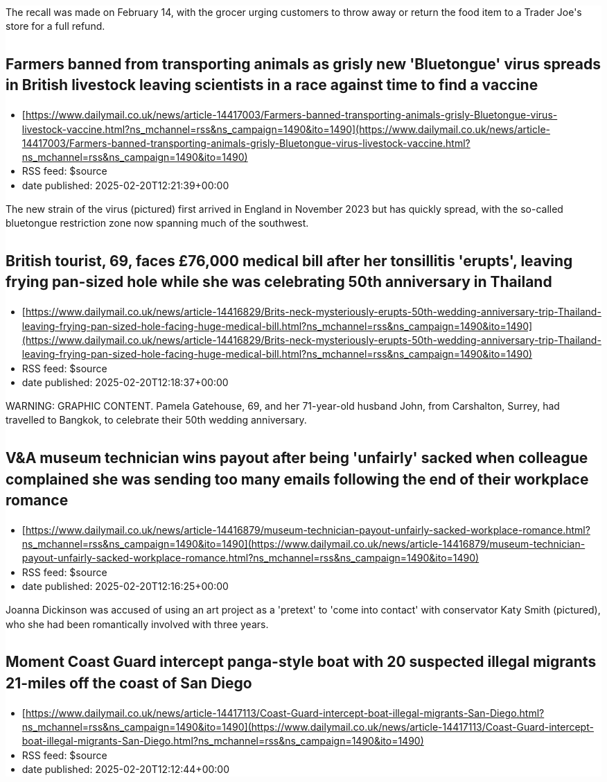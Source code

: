 The recall was made on February 14, with the grocer urging customers to throw away or return the food item to a Trader Joe's store for a full refund.

## Farmers banned from transporting animals as grisly new 'Bluetongue' virus spreads in British livestock leaving scientists in a race against time to find a vaccine
 - [https://www.dailymail.co.uk/news/article-14417003/Farmers-banned-transporting-animals-grisly-Bluetongue-virus-livestock-vaccine.html?ns_mchannel=rss&ns_campaign=1490&ito=1490](https://www.dailymail.co.uk/news/article-14417003/Farmers-banned-transporting-animals-grisly-Bluetongue-virus-livestock-vaccine.html?ns_mchannel=rss&ns_campaign=1490&ito=1490)
 - RSS feed: $source
 - date published: 2025-02-20T12:21:39+00:00

The new strain of the virus (pictured) first arrived in England in November 2023 but has quickly spread, with the so-called bluetongue restriction zone now spanning much of the southwest.

## British tourist, 69, faces £76,000 medical bill after her tonsillitis 'erupts', leaving frying pan-sized hole while she was celebrating 50th anniversary in Thailand
 - [https://www.dailymail.co.uk/news/article-14416829/Brits-neck-mysteriously-erupts-50th-wedding-anniversary-trip-Thailand-leaving-frying-pan-sized-hole-facing-huge-medical-bill.html?ns_mchannel=rss&ns_campaign=1490&ito=1490](https://www.dailymail.co.uk/news/article-14416829/Brits-neck-mysteriously-erupts-50th-wedding-anniversary-trip-Thailand-leaving-frying-pan-sized-hole-facing-huge-medical-bill.html?ns_mchannel=rss&ns_campaign=1490&ito=1490)
 - RSS feed: $source
 - date published: 2025-02-20T12:18:37+00:00

WARNING: GRAPHIC CONTENT. Pamela Gatehouse, 69, and her 71-year-old husband John, from Carshalton, Surrey, had travelled to Bangkok, to celebrate their 50th wedding anniversary.

## V&A museum technician wins payout after being 'unfairly' sacked when colleague complained she was sending too many emails following the end of their workplace romance
 - [https://www.dailymail.co.uk/news/article-14416879/museum-technician-payout-unfairly-sacked-workplace-romance.html?ns_mchannel=rss&ns_campaign=1490&ito=1490](https://www.dailymail.co.uk/news/article-14416879/museum-technician-payout-unfairly-sacked-workplace-romance.html?ns_mchannel=rss&ns_campaign=1490&ito=1490)
 - RSS feed: $source
 - date published: 2025-02-20T12:16:25+00:00

Joanna Dickinson was accused of using an art project as a 'pretext' to 'come into contact' with conservator Katy Smith (pictured), who she had been romantically involved with three years.

## Moment Coast Guard intercept panga-style boat with 20 suspected illegal migrants 21-miles off the coast of San Diego
 - [https://www.dailymail.co.uk/news/article-14417113/Coast-Guard-intercept-boat-illegal-migrants-San-Diego.html?ns_mchannel=rss&ns_campaign=1490&ito=1490](https://www.dailymail.co.uk/news/article-14417113/Coast-Guard-intercept-boat-illegal-migrants-San-Diego.html?ns_mchannel=rss&ns_campaign=1490&ito=1490)
 - RSS feed: $source
 - date published: 2025-02-20T12:12:44+00:00
